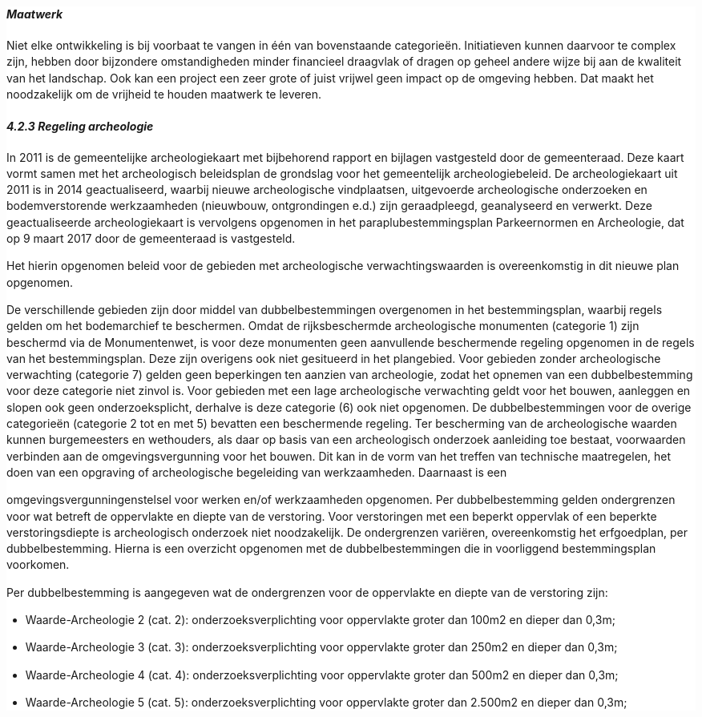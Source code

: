 #### *Maatwerk*

Niet elke ontwikkeling is bij voorbaat te vangen in één van bovenstaande categorieën. Initiatieven kunnen daarvoor te complex zijn, hebben door bijzondere omstandigheden minder financieel draagvlak of dragen op geheel andere wijze bij aan de kwaliteit van het landschap. Ook kan een project een zeer grote of juist vrijwel geen impact op de omgeving hebben. Dat maakt het noodzakelijk om de vrijheid te houden maatwerk te leveren.

#### *4.2.3 Regeling archeologie*

In 2011 is de gemeentelijke archeologiekaart met bijbehorend rapport en bijlagen vastgesteld door de gemeenteraad. Deze kaart vormt samen met het archeologisch beleidsplan de grondslag voor het gemeentelijk archeologiebeleid. De archeologiekaart uit 2011 is in 2014 geactualiseerd, waarbij nieuwe archeologische vindplaatsen, uitgevoerde archeologische onderzoeken en bodemverstorende werkzaamheden (nieuwbouw, ontgrondingen e.d.) zijn geraadpleegd, geanalyseerd en verwerkt. Deze geactualiseerde archeologiekaart is vervolgens opgenomen in het paraplubestemmingsplan Parkeernormen en Archeologie, dat op 9 maart 2017 door de gemeenteraad is vastgesteld.

Het hierin opgenomen beleid voor de gebieden met archeologische verwachtingswaarden is overeenkomstig in dit nieuwe plan opgenomen.

De verschillende gebieden zijn door middel van dubbelbestemmingen overgenomen in het bestemmingsplan, waarbij regels gelden om het bodemarchief te beschermen. Omdat de rijksbeschermde archeologische monumenten (categorie 1) zijn beschermd via de Monumentenwet, is voor deze monumenten geen aanvullende beschermende regeling opgenomen in de regels van het bestemmingsplan. Deze zijn overigens ook niet gesitueerd in het plangebied. Voor gebieden zonder archeologische verwachting (categorie 7) gelden geen beperkingen ten aanzien van archeologie, zodat het opnemen van een dubbelbestemming voor deze categorie niet zinvol is. Voor gebieden met een lage archeologische verwachting geldt voor het bouwen, aanleggen en slopen ook geen onderzoeksplicht, derhalve is deze categorie (6) ook niet opgenomen. De dubbelbestemmingen voor de overige categorieën (categorie 2 tot en met 5) bevatten een beschermende regeling. Ter bescherming van de archeologische waarden kunnen burgemeesters en wethouders, als daar op basis van een archeologisch onderzoek aanleiding toe bestaat, voorwaarden verbinden aan de omgevingsvergunning voor het bouwen. Dit kan in de vorm van het treffen van technische maatregelen, het doen van een opgraving of archeologische begeleiding van werkzaamheden. Daarnaast is een

omgevingsvergunningenstelsel voor werken en/of werkzaamheden opgenomen. Per dubbelbestemming gelden ondergrenzen voor wat betreft de oppervlakte en diepte van de verstoring. Voor verstoringen met een beperkt oppervlak of een beperkte verstoringsdiepte is archeologisch onderzoek niet noodzakelijk. De ondergrenzen variëren, overeenkomstig het erfgoedplan, per dubbelbestemming. Hierna is een overzicht opgenomen met de dubbelbestemmingen die in voorliggend bestemmingsplan voorkomen.

Per dubbelbestemming is aangegeven wat de ondergrenzen voor de oppervlakte en diepte van de verstoring zijn:

- Waarde-Archeologie 2 (cat. 2): onderzoeksverplichting voor oppervlakte groter dan 100m2 en dieper dan 0,3m;

- Waarde-Archeologie 3 (cat. 3): onderzoeksverplichting voor oppervlakte groter dan 250m2 en dieper dan 0,3m;

- Waarde-Archeologie 4 (cat. 4): onderzoeksverplichting voor oppervlakte groter dan 500m2 en dieper dan 0,3m;

- Waarde-Archeologie 5 (cat. 5): onderzoeksverplichting voor oppervlakte groter dan 2.500m2 en dieper dan 0,3m;
